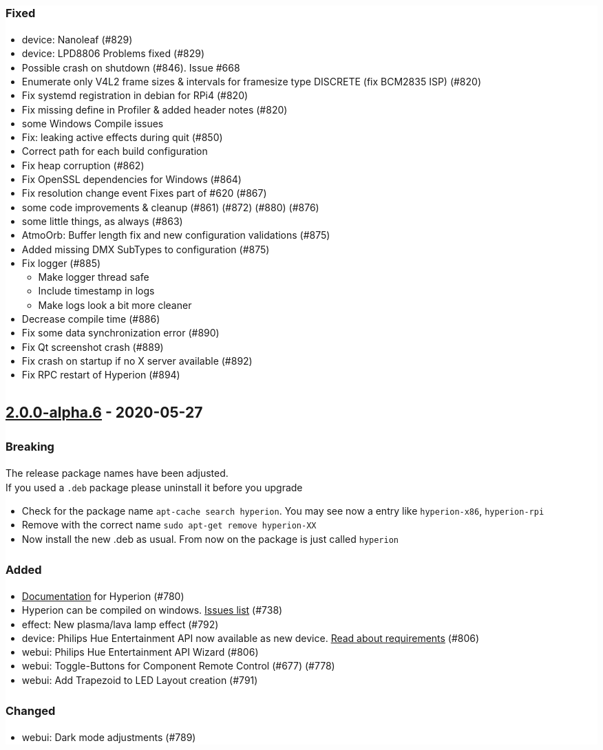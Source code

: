 
### Fixed
- device: Nanoleaf (#829)
- device: LPD8806 Problems fixed (#829)
- Possible crash on shutdown (#846). Issue #668
- Enumerate only V4L2 frame sizes & intervals for framesize type DISCRETE (fix BCM2835 ISP) (#820)
- Fix systemd registration in debian for RPi4 (#820)
- Fix missing define in Profiler & added header notes (#820)
- some Windows Compile issues
- Fix: leaking active effects during quit (#850)
- Correct path for each build configuration
- Fix heap corruption (#862)
- Fix OpenSSL dependencies for Windows (#864)
- Fix resolution change event Fixes part of #620 (#867)
- some code improvements & cleanup (#861) (#872) (#880) (#876)
- some little things, as always (#863)
- AtmoOrb: Buffer length fix and new configuration validations (#875)
- Added missing DMX SubTypes to configuration (#875)
- Fix logger (#885)
  * Make logger thread safe
  * Include timestamp in logs
  * Make logs look a bit more cleaner
- Decrease compile time (#886)
- Fix some data synchronization error (#890)
- Fix Qt screenshot crash (#889)
- Fix crash on startup if no X server available (#892)
- Fix RPC restart of Hyperion (#894)

## [2.0.0-alpha.6](https://github.com/hyperion-project/hyperion.ng/releases/tag/2.0.0-alpha.6) - 2020-05-27
### Breaking
The release package names have been adjusted.\
If you used a `.deb` package please uninstall it before you upgrade
- Check for the package name `apt-cache search hyperion`. You may see now a entry like `hyperion-x86`, `hyperion-rpi`
- Remove with the correct name `sudo apt-get remove hyperion-XX`
- Now install the new .deb as usual. From now on the package is just called `hyperion`

### Added
- [Documentation](https://docs.hyperion-project.org) for Hyperion (#780)
- Hyperion can be compiled on windows. [Issues list](https://github.com/hyperion-project/hyperion.ng/issues/737) (#738)
- effect: New plasma/lava lamp effect (#792)
- device: Philips Hue Entertainment API now available as new device. [Read about requirements](https://docs.hyperion-project.org/en/user/LedDevices.html#philipshue) (#806)
- webui: Philips Hue Entertainment API Wizard (#806)
- webui: Toggle-Buttons for Component Remote Control (#677) (#778)
- webui: Add Trapezoid to LED Layout creation (#791)

### Changed
- webui: Dark mode adjustments (#789)
